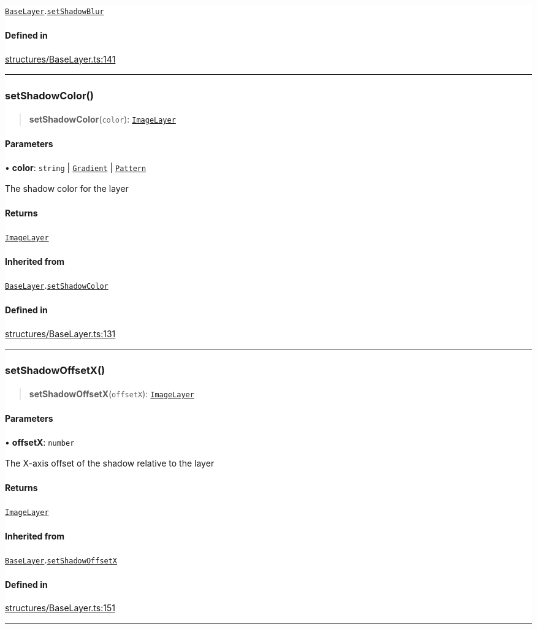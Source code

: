 [`BaseLayer`](BaseLayer.md).[`setShadowBlur`](BaseLayer.md#setshadowblur)

#### Defined in

[structures/BaseLayer.ts:141](https://github.com/Asayukiii/lazy-canvas-ts/blob/eede1ecae82026bf7ec8c2e6dc894fb1a062462a/src/structures/BaseLayer.ts#L141)

***

### setShadowColor()

> **setShadowColor**(`color`): [`ImageLayer`](ImageLayer.md)

#### Parameters

• **color**: `string` \| [`Gradient`](Gradient.md) \| [`Pattern`](Pattern.md)

The shadow color for the layer

#### Returns

[`ImageLayer`](ImageLayer.md)

#### Inherited from

[`BaseLayer`](BaseLayer.md).[`setShadowColor`](BaseLayer.md#setshadowcolor)

#### Defined in

[structures/BaseLayer.ts:131](https://github.com/Asayukiii/lazy-canvas-ts/blob/eede1ecae82026bf7ec8c2e6dc894fb1a062462a/src/structures/BaseLayer.ts#L131)

***

### setShadowOffsetX()

> **setShadowOffsetX**(`offsetX`): [`ImageLayer`](ImageLayer.md)

#### Parameters

• **offsetX**: `number`

The X-axis offset of the shadow relative to the layer

#### Returns

[`ImageLayer`](ImageLayer.md)

#### Inherited from

[`BaseLayer`](BaseLayer.md).[`setShadowOffsetX`](BaseLayer.md#setshadowoffsetx)

#### Defined in

[structures/BaseLayer.ts:151](https://github.com/Asayukiii/lazy-canvas-ts/blob/eede1ecae82026bf7ec8c2e6dc894fb1a062462a/src/structures/BaseLayer.ts#L151)

***
